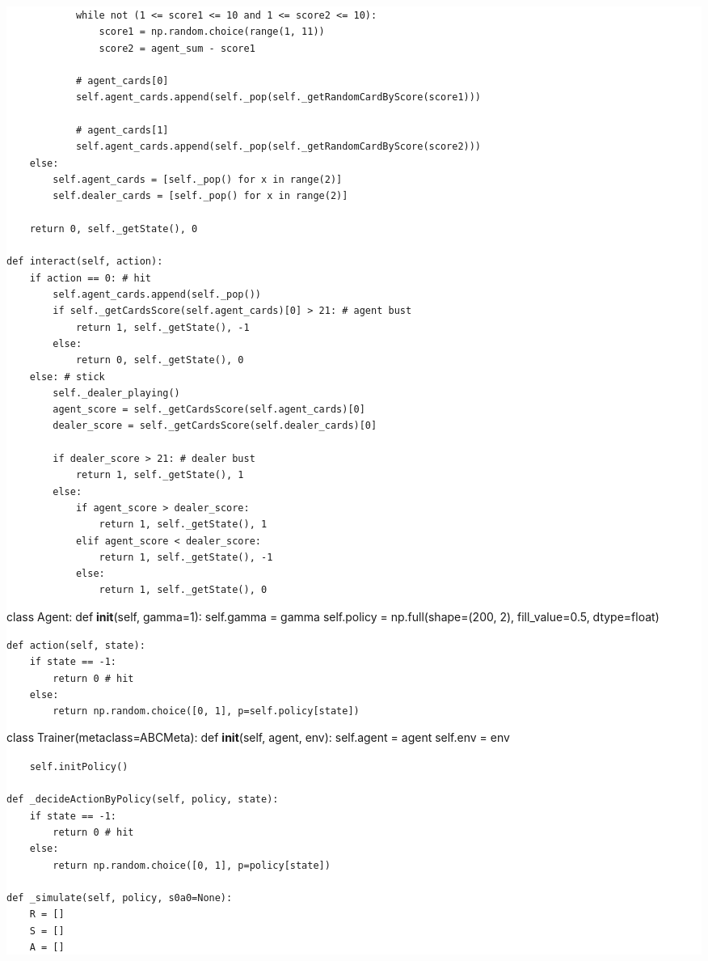                 while not (1 <= score1 <= 10 and 1 <= score2 <= 10):
                    score1 = np.random.choice(range(1, 11))
                    score2 = agent_sum - score1

                # agent_cards[0]
                self.agent_cards.append(self._pop(self._getRandomCardByScore(score1)))

                # agent_cards[1]
                self.agent_cards.append(self._pop(self._getRandomCardByScore(score2)))
        else:
            self.agent_cards = [self._pop() for x in range(2)]
            self.dealer_cards = [self._pop() for x in range(2)]
        
        return 0, self._getState(), 0
                
    def interact(self, action):
        if action == 0: # hit
            self.agent_cards.append(self._pop())
            if self._getCardsScore(self.agent_cards)[0] > 21: # agent bust
                return 1, self._getState(), -1
            else:
                return 0, self._getState(), 0
        else: # stick
            self._dealer_playing()
            agent_score = self._getCardsScore(self.agent_cards)[0]
            dealer_score = self._getCardsScore(self.dealer_cards)[0]
            
            if dealer_score > 21: # dealer bust
                return 1, self._getState(), 1
            else:
                if agent_score > dealer_score:
                    return 1, self._getState(), 1
                elif agent_score < dealer_score:
                    return 1, self._getState(), -1
                else:
                    return 1, self._getState(), 0

class Agent:
    def __init__(self, gamma=1):
        self.gamma = gamma
        self.policy = np.full(shape=(200, 2), fill_value=0.5, dtype=float)

    def action(self, state):
        if state == -1:
            return 0 # hit
        else:
            return np.random.choice([0, 1], p=self.policy[state])

class Trainer(metaclass=ABCMeta):
    def __init__(self, agent, env):
        self.agent = agent
        self.env = env
        
        self.initPolicy()
        
    def _decideActionByPolicy(self, policy, state):
        if state == -1:
            return 0 # hit
        else:
            return np.random.choice([0, 1], p=policy[state])
    
    def _simulate(self, policy, s0a0=None):
        R = []
        S = []
        A = []
        

[^1]: 이 경험이 *무작위적인 방법*의 역할을 한다.
[^2]: 이 경험은 실제가 아닌, [모델(model)](/SNU_m3309.000200/02-introduction#kramdown_모델model)에 대한 시뮬레이션 결과여도 된다. 심지어 이 모델은 DP에서 사용하는 완벽한 모델(가능한 모든 전이(transition)를 완벽한 확률 분포로 생성하는 모델)일 필요도 없고, 그저 샘플링(sampling)을 위한 샘플 전이(sample transition)만 생성하는 모델이어도 된다.
[^3]: 경험으로부터 얻는 데이터 각각을 샘플(sample)이라 한다. 예를 들어 Episodic Task에선 에피소드 하나가 하나의 샘플이 된다. 그리고 이 샘플로부터 계산한 Return을 Sample Return이라 한다.
[^4]: Continuing Task에 아예 사용하지 못하는 것은 아니나, 일반적이진 않다.
[^5]: 이를 episode-by episode update라 한다. 반댓말은 매 단계(step)마다 업데이트하는, step-by-step update(= online update)이다.
[^6]: First-visit MC Method에서 이를 보이는 것은 쉽다: 어떤 행동 $s$에 대해, 각 에피소드의 Return들은 $v\_{\pi}(s)$에 대한 유한한 분산(variance)을 가지는 iid(independent and identically distributed) 추정값이다. 큰 수의 법칙(law of large numbers)에 의해 이들 추정값들의 평균은 기댓값으로 수렴한다. 각 평균은 그 자체로 편향되지 않은(unbiased) 추정값이고, 오차의 표준편차는 $1/\sqrt{n}$이다(단, $n$은 평균된 Return의 개수). 따라서 $n$이 커지면 커질수록 오차가 줄어 평균은 $v\_{\pi}(s)$으로 수렴하게 된다. Every-visit MC Method의 수렴성은 First-visit MC Method보다 증명하기 어렵지만 이 역시 수학적으로 반드시 성립한다.
[^7]: 즉, 카드카운팅은 의미가 없다. 매 에피소드는 철지히 독립적인 판이다.
[^8]: 이렇게 하면 게임 종료 때 받는 보상(terminal reward)이 Return이 된다.
[^9]: 에이전트의 의사 결정은 에이전트가 볼 수 있는 정보, 즉 현재 에이전트가 들고 있는 패와, 딜러가 들고 있는 공개된 카드(`dealer_showing`)를 바탕으로 진행되어야 한다. 이때, 에이전트가 들고 있는 카드들의 점수의 합(`agent_sum`)이 11점 이하인 경우 무조건 `hit`을 하면 되므로, `agent_sum`으로는 12 이상 21 이하의 값만 고려해도 된다. 한편 에이스 카드는 1점 또는 11점으로 계산될 수 있으므로, 에이스 카드를 들고 있는 상황에서 만약 에이스 카드를 11점으로 계산했을 때 bust가 나지 않는다면 무조건 한번 더 hit을 진행할 수 있다. 이렇게 11점으로 계산해도 bust가 나지 않는 에이스 카드를 *usable ace*라 한다. 에이전트가 들고 있는 패에 usable ace가 있는지 여부도 의사 결정에 영향을 미친다. 따라서, `agent_sum`, `dealer_showing`, `is_usable`, 이 세 가지 변수들에 대해 가능한 모든 조합의 상태만 고려하면 된다. 각각 10가지, 10가지, 2가지 경우의 수가 있으므로, $\| \mathcal{S} \| = 200$이 된다.
[^10]: 모델이 있다면 (비록 실제와 다를 순 있어도) 각 상태에서 어떤 행동을 수행할 수 있는지, 행동의 결과 얼마만큼의 보상이 나오고 어느 상태로 전이하는지 등을 알 수 있다. 이를 이용하면 (DP에서 했던 것처럼) 탐욕적인 선택을 할 수 있다.
[^11]: $\pi(s) = \underset{a}{\operatorname{arg max}} q(s,\,a)$
[^12]: 사실 이 문제는 $v\_{\pi}$를 추정할 때도 있을 수 있는 문제긴 하다. 하지만 $v\_{\pi}$를 추정할 때의 방문 대상은 각 상태들로, $q\_{\pi}$를 추정할 때의 방문 대상인 상태-행동 쌍보다 가짓수가 압도적으로 적다. 그래서 보통 이 문제는 $q\_{\pi}$를 추정할 때만 중점적으로 다룬다.
[^13]: 그래서 이 문제를 탐색 유지 문제(problem of maintaining exploration)라 한다.
[^14]: 말로 풀어 쓰면 다음과 같다 : 현재 상태가 `agent_sum` = 14, `dealer_showing` = 10, `is_usable` = `False`이고 행동 `stick`을 선택한 경우, 어떤 상태 $s'$으로 가 보상 1을 받을 수 있는 확률은 얼마인가?
[^15]: 만약 $v\_{\pi\_k}$가 있다면 모델이 있어야 한다.
[^16]: 이 값이 추정의 정도의 상한값이다.
[^17]: Monte Carlo ES가 항상 최적 정책으로 수렴할 것은 자명해 보이나, 사실 이는 엄밀히 수학적으로 증명되진 않았다고 한다.
[^18]: 즉 $\pi(a\,\|\,s) = 0$이 되는 $(s,\,a)$가 없다는 뜻이다.
[^19]: 한 걸음 더 나가 만약 행동 정책 $b$가 $\varepsilon$-soft policy이면, 각 상태에서 모든 행동들에 대한 빠짐없는 탐색을 보장할 수 있어 더 좋다.
[^20]: 말 그대로 상태와 행동이 번갈아가며 나오는 나열. ex) $A\_1,\,S\_{2},\,A\_{2},\,S\_{3},\,A\_{3},\,\cdots,\,S\_{t}$
[^21]: 비록 상태 전이 확률 $p$를 모르지만, 분모 분자에 같은 항이 나오므로 모두 약분할 수 있다.